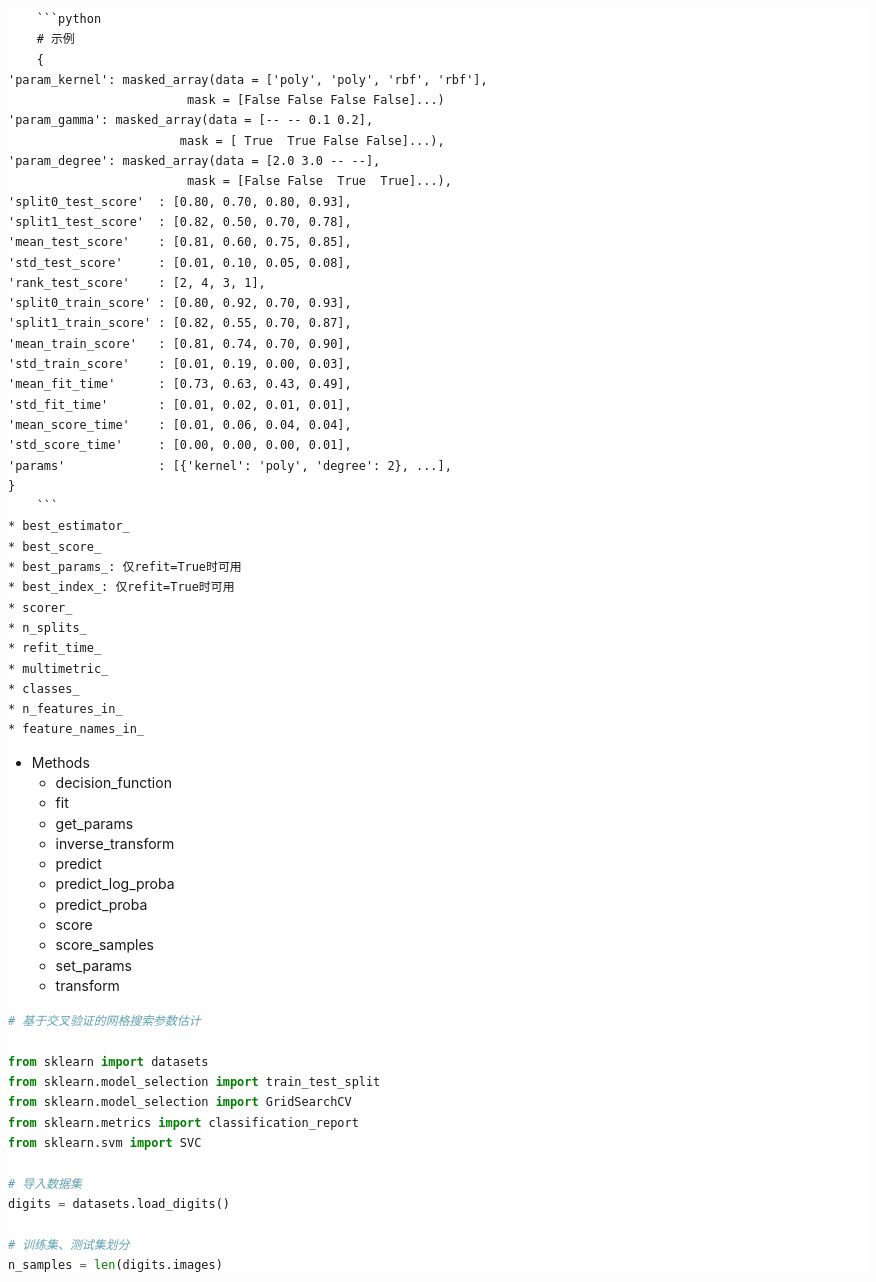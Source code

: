 		```python
		# 示例
		{
	'param_kernel': masked_array(data = ['poly', 'poly', 'rbf', 'rbf'],
                             mask = [False False False False]...)
	'param_gamma': masked_array(data = [-- -- 0.1 0.2],
                            mask = [ True  True False False]...),
	'param_degree': masked_array(data = [2.0 3.0 -- --],
                             mask = [False False  True  True]...),
	'split0_test_score'  : [0.80, 0.70, 0.80, 0.93],
	'split1_test_score'  : [0.82, 0.50, 0.70, 0.78],
	'mean_test_score'    : [0.81, 0.60, 0.75, 0.85],
	'std_test_score'     : [0.01, 0.10, 0.05, 0.08],
	'rank_test_score'    : [2, 4, 3, 1],
	'split0_train_score' : [0.80, 0.92, 0.70, 0.93],
	'split1_train_score' : [0.82, 0.55, 0.70, 0.87],
	'mean_train_score'   : [0.81, 0.74, 0.70, 0.90],
	'std_train_score'    : [0.01, 0.19, 0.00, 0.03],
	'mean_fit_time'      : [0.73, 0.63, 0.43, 0.49],
	'std_fit_time'       : [0.01, 0.02, 0.01, 0.01],
	'mean_score_time'    : [0.01, 0.06, 0.04, 0.04],
	'std_score_time'     : [0.00, 0.00, 0.00, 0.01],
	'params'             : [{'kernel': 'poly', 'degree': 2}, ...],
	}
		```
	* best_estimator_
	* best_score_
	* best_params_: 仅refit=True时可用
	* best_index_: 仅refit=True时可用
	* scorer_
	* n_splits_
	* refit_time_
	* multimetric_
	* classes_
	* n_features_in_
	* feature_names_in_
* Methods
	* decision_function
	* fit
	* get_params
	* inverse_transform
	* predict
	* predict_log_proba
	* predict_proba
	* score
	* score_samples
	* set_params
	* transform

```python
# 基于交叉验证的网格搜索参数估计

from sklearn import datasets
from sklearn.model_selection import train_test_split
from sklearn.model_selection import GridSearchCV
from sklearn.metrics import classification_report
from sklearn.svm import SVC

# 导入数据集
digits = datasets.load_digits()

# 训练集、测试集划分
n_samples = len(digits.images)
```